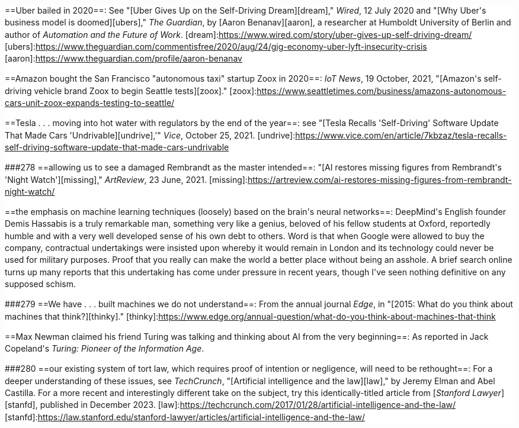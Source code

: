 ==Uber bailed in 2020==:
See "[Uber Gives Up on the Self-Driving Dream][dream]," *Wired*, 12 July 2020 and "[Why Uber's business model is
doomed][ubers]," *The Guardian*, by [Aaron Benanav][aaron], a researcher at Humboldt University of Berlin and author of *Automation and the Future of Work*.
[dream]:https://www.wired.com/story/uber-gives-up-self-driving-dream/
[ubers]:https://www.theguardian.com/commentisfree/2020/aug/24/gig-economy-uber-lyft-insecurity-crisis
[aaron]:https://www.theguardian.com/profile/aaron-benanav

==Amazon bought the San Francisco "autonomous taxi" startup Zoox
in 2020==:
*IoT News*, 19 October, 2021, "[Amazon's self-driving vehicle
brand Zoox to begin Seattle tests][zoox]."
[zoox]:https://www.seattletimes.com/business/amazons-autonomous-cars-unit-zoox-expands-testing-to-seattle/

==Tesla . . . moving into hot water with regulators by the end of
the year==:
see "[Tesla Recalls 'Self-Driving' Software Update That Made
Cars 'Undrivable][undrive],'" *Vice*, October 25, 2021.
[undrive]:https://www.vice.com/en/article/7kbzaz/tesla-recalls-self-driving-software-update-that-made-cars-undrivable

###278
==allowing us to see a damaged Rembrandt as the master intended==:
"[AI restores missing figures from Rembrandt's 'Night Watch'][missing],"
*ArtReview*, 23 June, 2021.
[missing]:https://artreview.com/ai-restores-missing-figures-from-rembrandt-night-watch/

==the emphasis on machine learning techniques (loosely) based on
the brain's neural networks==:
DeepMind's English founder Demis Hassabis is a truly remarkable man, something very like a genius, beloved of his
fellow students at Oxford, reportedly humble and with a very well
developed sense of his own debt to others. Word is that when Google were
allowed to buy the company, contractual undertakings were insisted upon
whereby it would remain in London and its technology could never be used
for military purposes. Proof that you really can make the world a better
place without being an asshole. A brief search online turns up many
reports that this undertaking has come under pressure in recent years,
though I've seen nothing definitive on any supposed schism.

###279
==We have . . . built machines we do not understand==:
From the annual journal *Edge*, in "[2015: What do you think about machines that
think?][thinky]."
[thinky]:https://www.edge.org/annual-question/what-do-you-think-about-machines-that-think

==Max Newman claimed his friend Turing was talking and thinking
about AI from the very beginning==:
As reported in Jack Copeland's *Turing: Pioneer of the Information Age*.

###280
==our existing system of tort law, which requires proof of
intention or negligence, will need to be rethought==:
For a deeper understanding of these issues, see *TechCrunch*, "[Artificial
intelligence and the law][law]," by Jeremy Elman and Abel Castilla. For a more
recent and interestingly different take on the subject, try this
identically-titled article from [*Stanford Lawyer*][stanfd], published in December
2023.
[law]:https://techcrunch.com/2017/01/28/artificial-intelligence-and-the-law/
[stanfd]:https://law.stanford.edu/stanford-lawyer/articles/artificial-intelligence-and-the-law/

